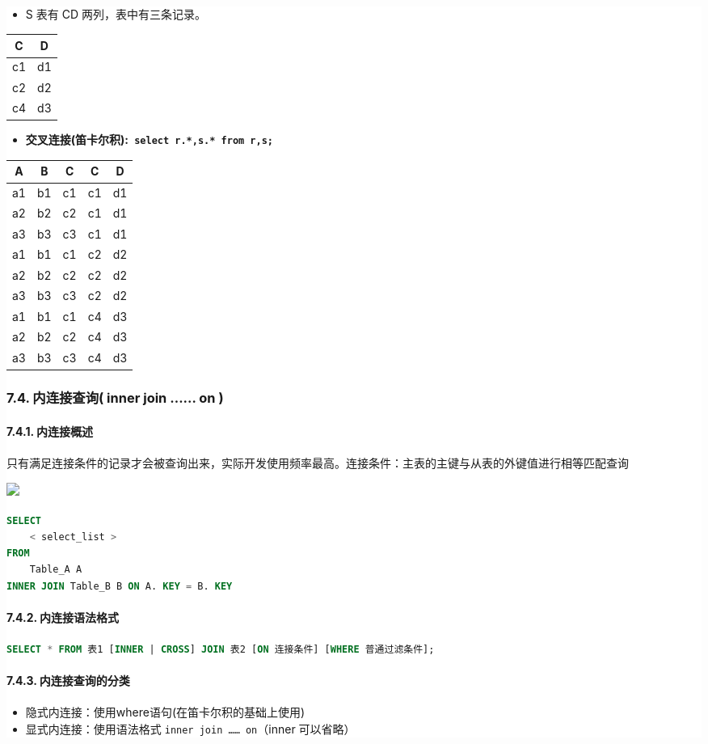 - S 表有 CD 两列，表中有三条记录。

|  C   |  D   |
| :--: | :--: |
|  c1  |  d1  |
|  c2  |  d2  |
|  c4  |  d3  |

- **交叉连接(笛卡尔积):` select r.*,s.* from r,s;`**

|  A   |  B   |  C   |  C   |  D   |
| :--: | :--: | :--: | :--: | :--: |
|  a1  |  b1  |  c1  |  c1  |  d1  |
|  a2  |  b2  |  c2  |  c1  |  d1  |
|  a3  |  b3  |  c3  |  c1  |  d1  |
|  a1  |  b1  |  c1  |  c2  |  d2  |
|  a2  |  b2  |  c2  |  c2  |  d2  |
|  a3  |  b3  |  c3  |  c2  |  d2  |
|  a1  |  b1  |  c1  |  c4  |  d3  |
|  a2  |  b2  |  c2  |  c4  |  d3  |
|  a3  |  b3  |  c3  |  c4  |  d3  |

### 7.4. 内连接查询( inner join …… on )

#### 7.4.1. 内连接概述

只有满足连接条件的记录才会被查询出来，实际开发使用频率最高。连接条件：主表的主键与从表的外键值进行相等匹配查询

![](images/20190404113056054_7740.jpg)

```sql
SELECT
	< select_list >
FROM
	Table_A A
INNER JOIN Table_B B ON A. KEY = B. KEY
```

#### 7.4.2. 内连接语法格式

```sql
SELECT * FROM 表1 [INNER | CROSS] JOIN 表2 [ON 连接条件] [WHERE 普通过滤条件];
```

#### 7.4.3. 内连接查询的分类

- 隐式内连接：使用where语句(在笛卡尔积的基础上使用)
- 显式内连接：使用语法格式 `inner join …… on`（inner 可以省略）
